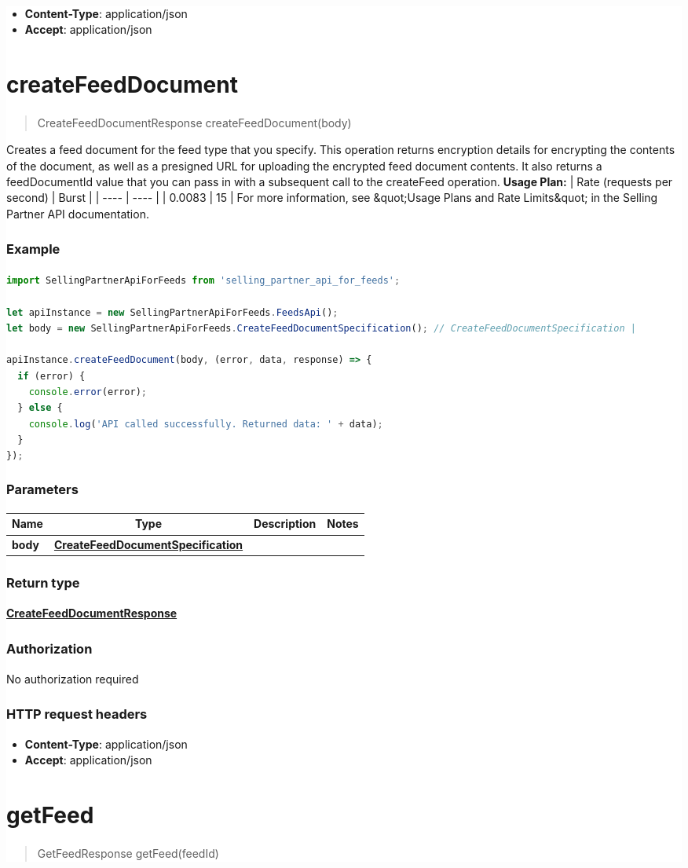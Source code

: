  - **Content-Type**: application/json
 - **Accept**: application/json

<a name="createFeedDocument"></a>
# **createFeedDocument**
> CreateFeedDocumentResponse createFeedDocument(body)



Creates a feed document for the feed type that you specify. This operation returns encryption details for encrypting the contents of the document, as well as a presigned URL for uploading the encrypted feed document contents. It also returns a feedDocumentId value that you can pass in with a subsequent call to the createFeed operation.  **Usage Plan:**  | Rate (requests per second) | Burst | | ---- | ---- | | 0.0083 | 15 |  For more information, see \&quot;Usage Plans and Rate Limits\&quot; in the Selling Partner API documentation.

### Example
```javascript
import SellingPartnerApiForFeeds from 'selling_partner_api_for_feeds';

let apiInstance = new SellingPartnerApiForFeeds.FeedsApi();
let body = new SellingPartnerApiForFeeds.CreateFeedDocumentSpecification(); // CreateFeedDocumentSpecification | 

apiInstance.createFeedDocument(body, (error, data, response) => {
  if (error) {
    console.error(error);
  } else {
    console.log('API called successfully. Returned data: ' + data);
  }
});
```

### Parameters

Name | Type | Description  | Notes
------------- | ------------- | ------------- | -------------
 **body** | [**CreateFeedDocumentSpecification**](CreateFeedDocumentSpecification.md)|  | 

### Return type

[**CreateFeedDocumentResponse**](CreateFeedDocumentResponse.md)

### Authorization

No authorization required

### HTTP request headers

 - **Content-Type**: application/json
 - **Accept**: application/json

<a name="getFeed"></a>
# **getFeed**
> GetFeedResponse getFeed(feedId)
